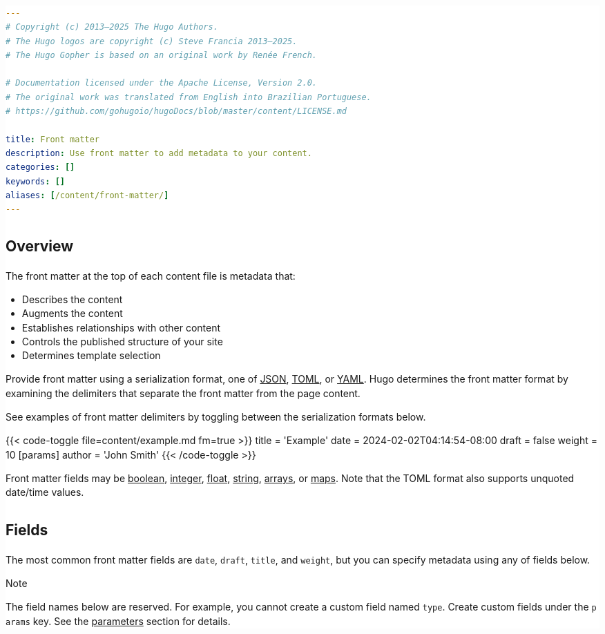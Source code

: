 ```yaml
---
# Copyright (c) 2013–2025 The Hugo Authors.
# The Hugo logos are copyright (c) Steve Francia 2013–2025.
# The Hugo Gopher is based on an original work by Renée French.

# Documentation licensed under the Apache License, Version 2.0.
# The original work was translated from English into Brazilian Portuguese.
# https://github.com/gohugoio/hugoDocs/blob/master/content/LICENSE.md

title: Front matter
description: Use front matter to add metadata to your content.
categories: []
keywords: []
aliases: [/content/front-matter/]
---
```


## Overview

The front matter at the top of each content file is metadata that:

- Describes the content
- Augments the content
- Establishes relationships with other content
- Controls the published structure of your site
- Determines template selection

Provide front matter using a serialization format, one of [JSON], [TOML], or [YAML]. Hugo determines the front matter format by examining the delimiters that separate the front matter from the page content.

[json]: https://www.json.org/
[toml]: https://toml.io/
[yaml]: https://yaml.org/

See examples of front matter delimiters by toggling between the serialization formats below.

{{< code-toggle file=content/example.md fm=true >}}
title = 'Example'
date = 2024-02-02T04:14:54-08:00
draft = false
weight = 10
[params]
author = 'John Smith'
{{< /code-toggle >}}

Front matter fields may be [boolean](g), [integer](g), [float](g), [string](g), [arrays](g), or [maps](g). Note that the TOML format also supports unquoted date/time values.

## Fields

The most common front matter fields are `date`, `draft`, `title`, and `weight`, but you can specify metadata using any of fields below.

> [!note]
> The field names below are reserved. For example, you cannot create a custom field named `type`. Create custom fields under the `params` key. See the [parameters] section for details.


[parameters]: #parameters
[URL management]: /content-management/urls/#slug
[`Summary`]: /methods/page/summary/
[`aliases`]: /methods/page/aliases/
[`date`]: /methods/page/date/
[`description`]: /methods/page/description/
[`draft`]: /methods/page/draft/
[`expirydate`]: /methods/page/expirydate/
[`fuzzywordcount`]: /methods/page/wordcount/
[`keywords`]: /methods/page/keywords/
[`lastmod`]: /methods/page/date/
[`layout`]: /methods/page/layout/
[`linktitle`]: /methods/page/linktitle/
[`publishdate`]: /methods/page/publishdate/
[`readingtime`]: /methods/page/readingtime/
[`sitemap`]: /methods/page/sitemap/
[`slug`]: /methods/page/slug/
[`summary`]: /methods/page/summary/
[`title`]: /methods/page/title/
[`translationkey`]: /methods/page/translationkey/
[`type`]: /methods/page/type/
[`weight`]: /methods/page/weight/
[`wordcount`]: /methods/page/wordcount/
[aliases]: /content-management/urls/#aliases
[build options]: /content-management/build-options/
[cascade]: #cascade-1
[configure outputs]: /configuration/outputs/#outputs-per-page
[content formats]: /content-management/formats/#classification
[leaf bundles]: /content-management/page-bundles/#leaf-bundles
[menus]: /content-management/menus/#define-in-front-matter
[output formats]: /configuration/output-formats/
[page parameters]: #parameters
[page resources]: /content-management/page-resources/#metadata
[sitemap templates]: /templates/sitemap/
[target a specific template]: /templates/lookup-order/#target-a-template
[template lookup order]: /templates/lookup-order/
[`param`]: /methods/page/param/
[`params`]: /methods/page/params/
[`Params`]: /methods/page/params/
[`GetTerms`]: /methods/page/getterms/
[^1]: The `_target` alias for `target` is deprecated and will be removed in a future release.
[content format]: /content-management/formats/
[emacs org mode]: https://orgmode.org/
[`opengraph.html`]: {{% eturl opengraph %}}
[`schema.html`]: {{% eturl schema %}}
[`twitter_cards.html`]: {{% eturl twitter_cards %}}
[embedded templates]: /templates/embedded/